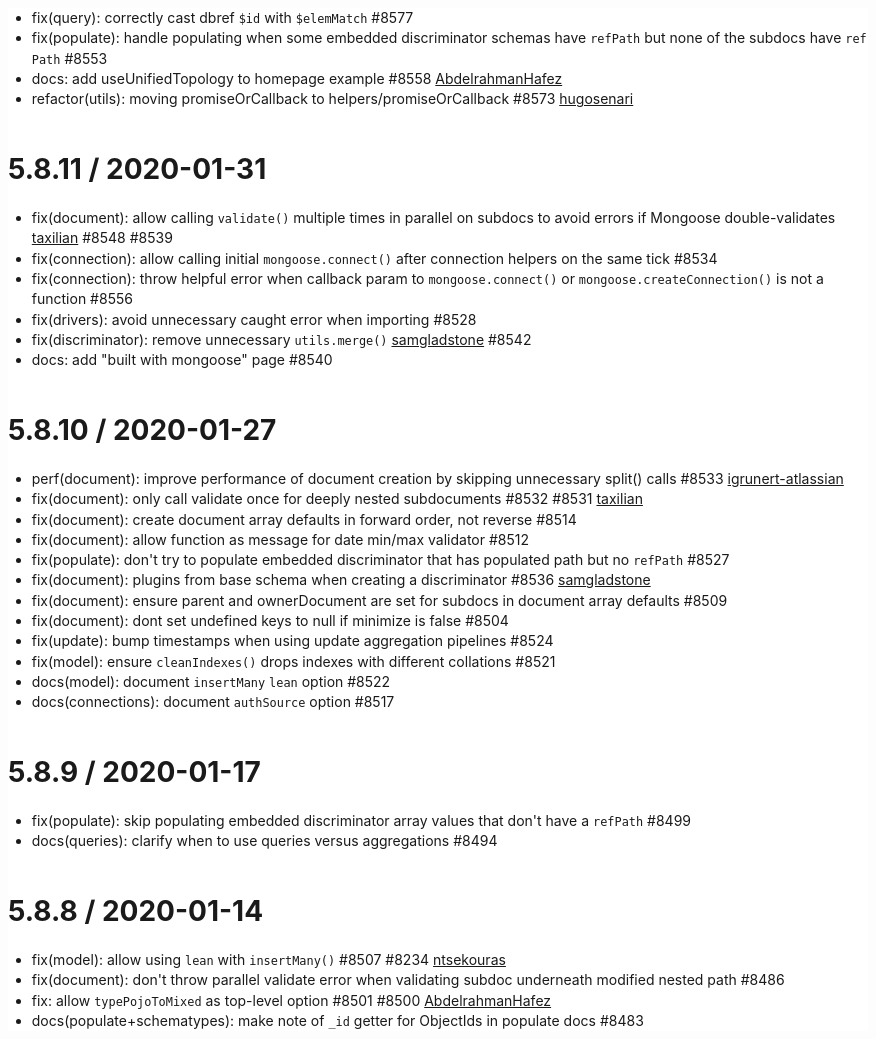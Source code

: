 * fix(query): correctly cast dbref `$id` with `$elemMatch` #8577
* fix(populate): handle populating when some embedded discriminator schemas have `refPath` but none of the subdocs have `refPath` #8553
* docs: add useUnifiedTopology to homepage example #8558 [AbdelrahmanHafez](https://github.com/AbdelrahmanHafez)
* refactor(utils): moving promiseOrCallback to helpers/promiseOrCallback #8573 [hugosenari](https://github.com/hugosenari)

5.8.11 / 2020-01-31
===================

* fix(document): allow calling `validate()` multiple times in parallel on subdocs to avoid errors if Mongoose double-validates [taxilian](https://github.com/taxilian) #8548 #8539
* fix(connection): allow calling initial `mongoose.connect()` after connection helpers on the same tick #8534
* fix(connection): throw helpful error when callback param to `mongoose.connect()` or `mongoose.createConnection()` is not a function #8556
* fix(drivers): avoid unnecessary caught error when importing #8528
* fix(discriminator): remove unnecessary `utils.merge()` [samgladstone](https://github.com/samgladstone) #8542
* docs: add "built with mongoose" page #8540

5.8.10 / 2020-01-27
===================

* perf(document): improve performance of document creation by skipping unnecessary split() calls #8533 [igrunert-atlassian](https://github.com/igrunert-atlassian)
* fix(document): only call validate once for deeply nested subdocuments #8532 #8531 [taxilian](https://github.com/taxilian)
* fix(document): create document array defaults in forward order, not reverse #8514
* fix(document): allow function as message for date min/max validator #8512
* fix(populate): don't try to populate embedded discriminator that has populated path but no `refPath` #8527
* fix(document): plugins from base schema when creating a discriminator #8536 [samgladstone](https://github.com/samgladstone)
* fix(document): ensure parent and ownerDocument are set for subdocs in document array defaults #8509
* fix(document): dont set undefined keys to null if minimize is false #8504
* fix(update): bump timestamps when using update aggregation pipelines #8524
* fix(model): ensure `cleanIndexes()` drops indexes with different collations #8521
* docs(model): document `insertMany` `lean` option #8522
* docs(connections): document `authSource` option #8517

5.8.9 / 2020-01-17
==================

* fix(populate): skip populating embedded discriminator array values that don't have a `refPath` #8499
* docs(queries): clarify when to use queries versus aggregations #8494

5.8.8 / 2020-01-14
==================

* fix(model): allow using `lean` with `insertMany()` #8507 #8234 [ntsekouras](https://github.com/ntsekouras)
* fix(document): don't throw parallel validate error when validating subdoc underneath modified nested path #8486
* fix: allow `typePojoToMixed` as top-level option #8501 #8500 [AbdelrahmanHafez](https://github.com/AbdelrahmanHafez)
* docs(populate+schematypes): make note of `_id` getter for ObjectIds in populate docs #8483

